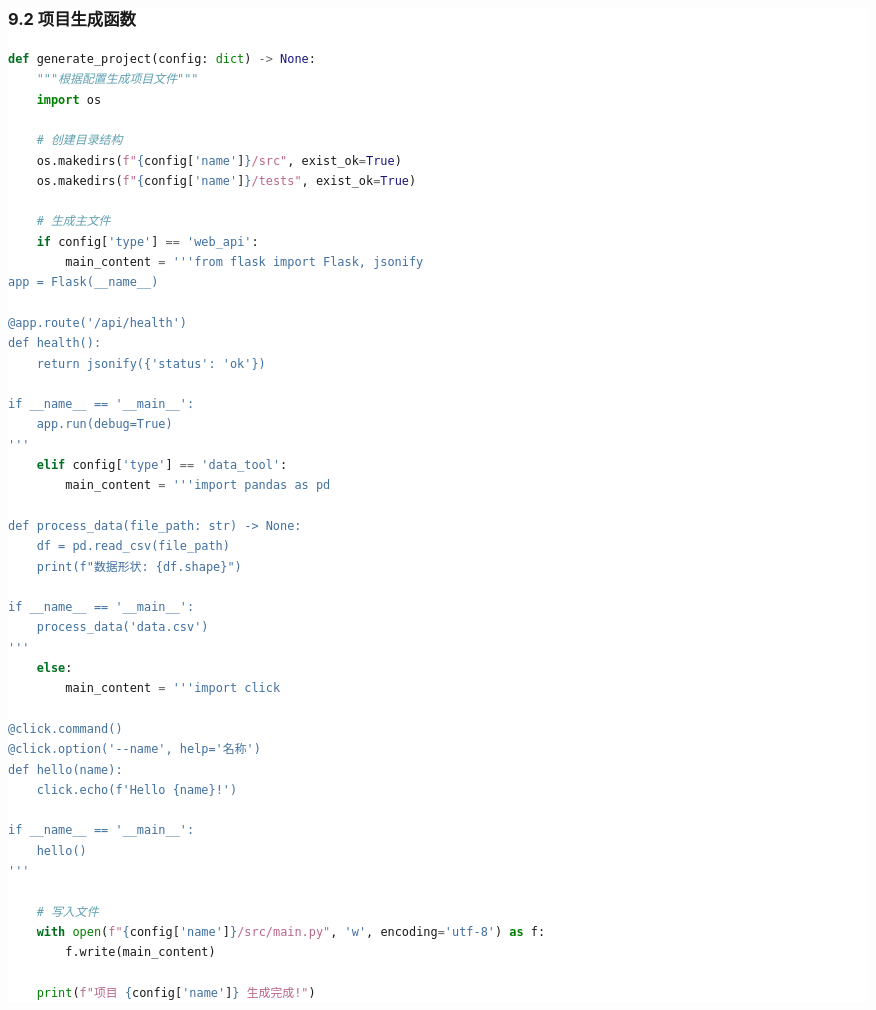 ### 9.2 项目生成函数
```python
def generate_project(config: dict) -> None:
    """根据配置生成项目文件"""
    import os
    
    # 创建目录结构
    os.makedirs(f"{config['name']}/src", exist_ok=True)
    os.makedirs(f"{config['name']}/tests", exist_ok=True)
    
    # 生成主文件
    if config['type'] == 'web_api':
        main_content = '''from flask import Flask, jsonify
app = Flask(__name__)

@app.route('/api/health')
def health():
    return jsonify({'status': 'ok'})

if __name__ == '__main__':
    app.run(debug=True)
'''
    elif config['type'] == 'data_tool':
        main_content = '''import pandas as pd

def process_data(file_path: str) -> None:
    df = pd.read_csv(file_path)
    print(f"数据形状: {df.shape}")
    
if __name__ == '__main__':
    process_data('data.csv')
'''
    else:
        main_content = '''import click

@click.command()
@click.option('--name', help='名称')
def hello(name):
    click.echo(f'Hello {name}!')

if __name__ == '__main__':
    hello()
'''
    
    # 写入文件
    with open(f"{config['name']}/src/main.py", 'w', encoding='utf-8') as f:
        f.write(main_content)
    
    print(f"项目 {config['name']} 生成完成!")
```
